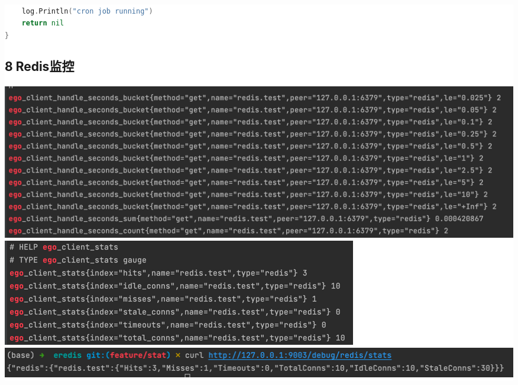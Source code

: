 ```go
	log.Println("cron job running")
	return nil
}

```

## 8 Redis监控
![img.png](../../images/eredis/ego_metric_handle.png)
![img.png](../../images/eredis/ego_metric_stats.png)
![img.png](../../images/eredis/ego_current_metric.png)

<Vssue title="Client-redis" />
